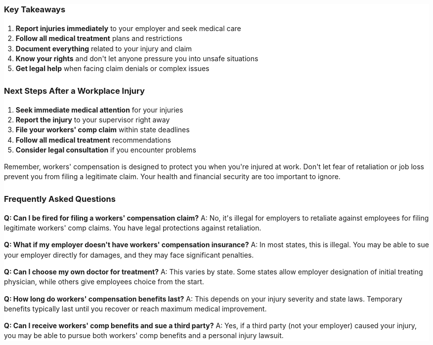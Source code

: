 ### Key Takeaways

1. **Report injuries immediately** to your employer and seek medical care
2. **Follow all medical treatment** plans and restrictions
3. **Document everything** related to your injury and claim
4. **Know your rights** and don't let anyone pressure you into unsafe situations
5. **Get legal help** when facing claim denials or complex issues

### Next Steps After a Workplace Injury

1. **Seek immediate medical attention** for your injuries
2. **Report the injury** to your supervisor right away
3. **File your workers' comp claim** within state deadlines
4. **Follow all medical treatment** recommendations
5. **Consider legal consultation** if you encounter problems

Remember, workers' compensation is designed to protect you when you're injured at work. Don't let fear of retaliation or job loss prevent you from filing a legitimate claim. Your health and financial security are too important to ignore.

### Frequently Asked Questions

**Q: Can I be fired for filing a workers' compensation claim?**
A: No, it's illegal for employers to retaliate against employees for filing legitimate workers' comp claims. You have legal protections against retaliation.

**Q: What if my employer doesn't have workers' compensation insurance?**
A: In most states, this is illegal. You may be able to sue your employer directly for damages, and they may face significant penalties.

**Q: Can I choose my own doctor for treatment?**
A: This varies by state. Some states allow employer designation of initial treating physician, while others give employees choice from the start.

**Q: How long do workers' compensation benefits last?**
A: This depends on your injury severity and state laws. Temporary benefits typically last until you recover or reach maximum medical improvement.

**Q: Can I receive workers' comp benefits and sue a third party?**
A: Yes, if a third party (not your employer) caused your injury, you may be able to pursue both workers' comp benefits and a personal injury lawsuit.

